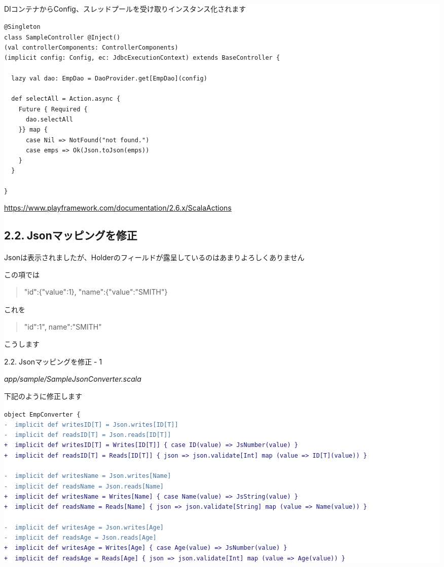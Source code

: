 DIコンテナからConfig、スレッドプールを受け取りインスタンス化されます

```
@Singleton
class SampleController @Inject()
(val controllerComponents: ControllerComponents)
(implicit config: Config, ec: JdbcExecutionContext) extends BaseController {

  lazy val dao: EmpDao = DaoProvider.get[EmpDao](config)

  def selectAll = Action.async {
    Future { Required {
      dao.selectAll
    }} map {
      case Nil => NotFound("not found.")
      case emps => Ok(Json.toJson(emps))
    }
  }

}
```
https://www.playframework.com/documentation/2.6.x/ScalaActions





2.2. Jsonマッピングを修正
-----

Jsonは表示されましたが、Holderのフィールドが露呈しているのはあまりよろしくありません

この項では

>"id":{"value":1}, "name":{"value":"SMITH"}



これを

>"id":1", name":"SMITH"



こうします



2.2. Jsonマッピングを修正 - 1

*app/sample/SampleJsonConverter.scala*



下記のように修正します

```diff
object EmpConverter {
-  implicit def writesID[T] = Json.writes[ID[T]]
-  implicit def readsID[T] = Json.reads[ID[T]]
+  implicit def writesID[T] = Writes[ID[T]] { case ID(value) => JsNumber(value) }
+  implicit def readsID[T] = Reads[ID[T]] { json => json.validate[Int] map (value => ID[T](value)) }

-  implicit def writesName = Json.writes[Name]
-  implicit def readsName = Json.reads[Name]
+  implicit def writesName = Writes[Name] { case Name(value) => JsString(value) }
+  implicit def readsName = Reads[Name] { json => json.validate[String] map (value => Name(value)) }

-  implicit def writesAge = Json.writes[Age]
-  implicit def readsAge = Json.reads[Age]
+  implicit def writesAge = Writes[Age] { case Age(value) => JsNumber(value) }
+  implicit def readsAge = Reads[Age] { json => json.validate[Int] map (value => Age(value)) }

```